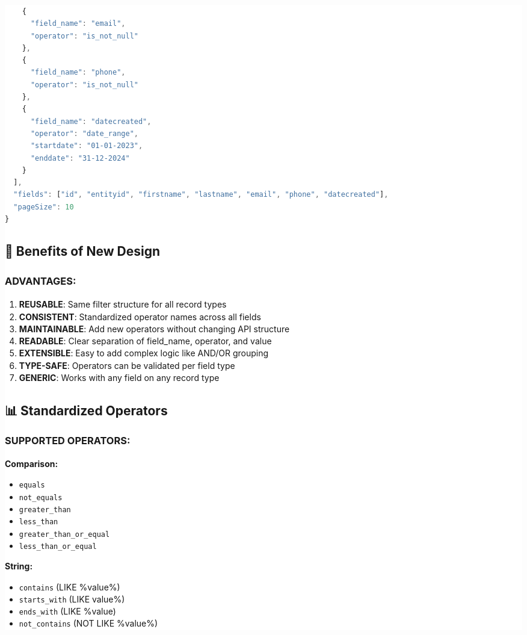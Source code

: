 ```javascript
    {
      "field_name": "email",
      "operator": "is_not_null"
    },
    {
      "field_name": "phone",
      "operator": "is_not_null"
    },
    {
      "field_name": "datecreated",
      "operator": "date_range",
      "startdate": "01-01-2023",
      "enddate": "31-12-2024"
    }
  ],
  "fields": ["id", "entityid", "firstname", "lastname", "email", "phone", "datecreated"],
  "pageSize": 10
}
```

## 🎯 Benefits of New Design

### ADVANTAGES:

1. **REUSABLE**: Same filter structure for all record types
2. **CONSISTENT**: Standardized operator names across all fields
3. **MAINTAINABLE**: Add new operators without changing API structure
4. **READABLE**: Clear separation of field_name, operator, and value
5. **EXTENSIBLE**: Easy to add complex logic like AND/OR grouping
6. **TYPE-SAFE**: Operators can be validated per field type
7. **GENERIC**: Works with any field on any record type

## 📊 Standardized Operators

### SUPPORTED OPERATORS:

**Comparison:**
- `equals`
- `not_equals`
- `greater_than`
- `less_than`
- `greater_than_or_equal`
- `less_than_or_equal`

**String:**
- `contains` (LIKE %value%)
- `starts_with` (LIKE value%)
- `ends_with` (LIKE %value)
- `not_contains` (NOT LIKE %value%)
